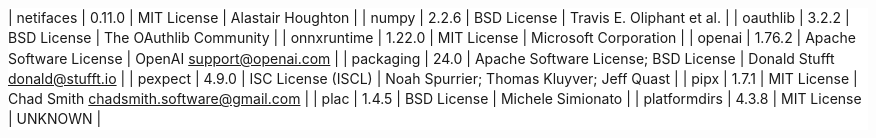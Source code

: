 | netifaces          | 0.11.0          | MIT License                                                    | Alastair Houghton                                                                                                                                                                                                                                                                                                                                                                                                                                                                                       |
| numpy              | 2.2.6           | BSD License                                                    | Travis E. Oliphant et al.                                                                                                                                                                                                                                                                                                                                                                                                                                                                               |
| oauthlib           | 3.2.2           | BSD License                                                    | The OAuthlib Community                                                                                                                                                                                                                                                                                                                                                                                                                                                                                  |
| onnxruntime        | 1.22.0          | MIT License                                                    | Microsoft Corporation                                                                                                                                                                                                                                                                                                                                                                                                                                                                                   |
| openai             | 1.76.2          | Apache Software License                                        | OpenAI <support@openai.com>                                                                                                                                                                                                                                                                                                                                                                                                                                                                             |
| packaging          | 24.0            | Apache Software License; BSD License                           | Donald Stufft <donald@stufft.io>                                                                                                                                                                                                                                                                                                                                                                                                                                                                        |
| pexpect            | 4.9.0           | ISC License (ISCL)                                             | Noah Spurrier; Thomas Kluyver; Jeff Quast                                                                                                                                                                                                                                                                                                                                                                                                                                                               |
| pipx               | 1.7.1           | MIT License                                                    | Chad Smith <chadsmith.software@gmail.com>                                                                                                                                                                                                                                                                                                                                                                                                                                                               |
| plac               | 1.4.5           | BSD License                                                    | Michele Simionato                                                                                                                                                                                                                                                                                                                                                                                                                                                                                       |
| platformdirs       | 4.3.8           | MIT License                                                    | UNKNOWN                                                                                                                                                                                                                                                                                                                                                                                                                                                                                                 |
